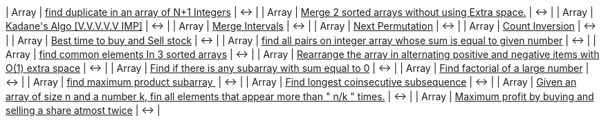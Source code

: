 | Array               | [find duplicate in an array of N+1 Integers](https://leetcode.com/problems/find-the-duplicate-number/)                                                                                                                                                                                                             | <->                |
| Array               | [Merge 2 sorted arrays without using Extra space.](https://practice.geeksforgeeks.org/problems/merge-two-sorted-arrays5135/1)                                                                                                                                                                                      | <->                |
| Array               | [Kadane's Algo \[V.V.V.V.V IMP\]](https://practice.geeksforgeeks.org/problems/kadanes-algorithm/0)                                                                                                                                                                                                                 | <->                |
| Array               | [Merge Intervals](https://leetcode.com/problems/merge-intervals/)                                                                                                                                                                                                                                                  | <->                |
| Array               | [Next Permutation](https://leetcode.com/problems/next-permutation/)                                                                                                                                                                                                                                                | <->                |
| Array               | [Count Inversion](https://practice.geeksforgeeks.org/problems/inversion-of-array/0)                                                                                                                                                                                                                                | <->                |
| Array               | [Best time to buy and Sell stock](https://leetcode.com/problems/best-time-to-buy-and-sell-stock/)                                                                                                                                                                                                                  | <->                |
| Array               | [find all pairs on integer array whose sum is equal to given number](https://practice.geeksforgeeks.org/problems/count-pairs-with-given-sum5022/1)                                                                                                                                                                 | <->                |
| Array               | [find common elements In 3 sorted arrays](https://practice.geeksforgeeks.org/problems/common-elements1132/1)                                                                                                                                                                                                       | <->                |
| Array               | [Rearrange the array in alternating positive and negative items with O(1) extra space](https://www.geeksforgeeks.org/rearrange-array-alternating-positive-negative-items-o1-extra-space/)                                                                                                                          | <->                |
| Array               | [Find if there is any subarray with sum equal to 0](https://practice.geeksforgeeks.org/problems/subarray-with-0-sum/0)                                                                                                                                                                                             | <->                |
| Array               | [Find factorial of a large number](https://practice.geeksforgeeks.org/problems/factorials-of-large-numbers/0)                                                                                                                                                                                                      | <->                |
| Array               | [find maximum product subarray ](https://practice.geeksforgeeks.org/problems/maximum-product-subarray3604/1)                                                                                                                                                                                                       | <->                |
| Array               | [Find longest coinsecutive subsequence](https://practice.geeksforgeeks.org/problems/longest-consecutive-subsequence/0)                                                                                                                                                                                             | <->                |
| Array               | [Given an array of size n and a number k, fin all elements that appear more than " n/k " times.](https://www.geeksforgeeks.org/given-an-array-of-of-size-n-finds-all-the-elements-that-appear-more-than-nk-times/)                                                                                                 | <->                |
| Array               | [Maximum profit by buying and selling a share atmost twice](https://www.geeksforgeeks.org/maximum-profit-by-buying-and-selling-a-share-at-most-twice/)                                                                                                                                                             | <->                |